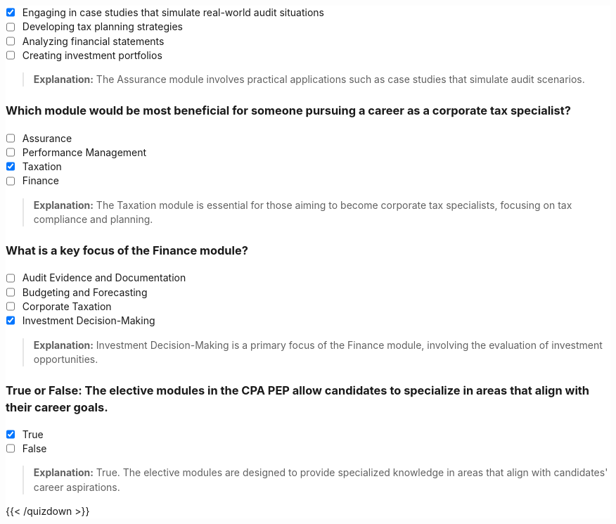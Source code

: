 - [x] Engaging in case studies that simulate real-world audit situations
- [ ] Developing tax planning strategies
- [ ] Analyzing financial statements
- [ ] Creating investment portfolios

> **Explanation:** The Assurance module involves practical applications such as case studies that simulate audit scenarios.

### Which module would be most beneficial for someone pursuing a career as a corporate tax specialist?

- [ ] Assurance
- [ ] Performance Management
- [x] Taxation
- [ ] Finance

> **Explanation:** The Taxation module is essential for those aiming to become corporate tax specialists, focusing on tax compliance and planning.

### What is a key focus of the Finance module?

- [ ] Audit Evidence and Documentation
- [ ] Budgeting and Forecasting
- [ ] Corporate Taxation
- [x] Investment Decision-Making

> **Explanation:** Investment Decision-Making is a primary focus of the Finance module, involving the evaluation of investment opportunities.

### True or False: The elective modules in the CPA PEP allow candidates to specialize in areas that align with their career goals.

- [x] True
- [ ] False

> **Explanation:** True. The elective modules are designed to provide specialized knowledge in areas that align with candidates' career aspirations.

{{< /quizdown >}}
